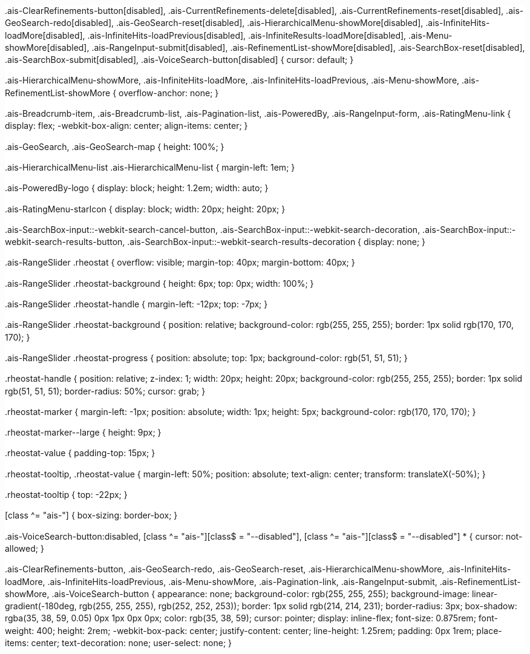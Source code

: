 .ais-ClearRefinements-button[disabled], .ais-CurrentRefinements-delete[disabled], .ais-CurrentRefinements-reset[disabled], .ais-GeoSearch-redo[disabled], .ais-GeoSearch-reset[disabled], .ais-HierarchicalMenu-showMore[disabled], .ais-InfiniteHits-loadMore[disabled], .ais-InfiniteHits-loadPrevious[disabled], .ais-InfiniteResults-loadMore[disabled], .ais-Menu-showMore[disabled], .ais-RangeInput-submit[disabled], .ais-RefinementList-showMore[disabled], .ais-SearchBox-reset[disabled], .ais-SearchBox-submit[disabled], .ais-VoiceSearch-button[disabled] { cursor: default; }

.ais-HierarchicalMenu-showMore, .ais-InfiniteHits-loadMore, .ais-InfiniteHits-loadPrevious, .ais-Menu-showMore, .ais-RefinementList-showMore { overflow-anchor: none; }

.ais-Breadcrumb-item, .ais-Breadcrumb-list, .ais-Pagination-list, .ais-PoweredBy, .ais-RangeInput-form, .ais-RatingMenu-link { display: flex; -webkit-box-align: center; align-items: center; }

.ais-GeoSearch, .ais-GeoSearch-map { height: 100%; }

.ais-HierarchicalMenu-list .ais-HierarchicalMenu-list { margin-left: 1em; }

.ais-PoweredBy-logo { display: block; height: 1.2em; width: auto; }

.ais-RatingMenu-starIcon { display: block; width: 20px; height: 20px; }

.ais-SearchBox-input::-webkit-search-cancel-button, .ais-SearchBox-input::-webkit-search-decoration, .ais-SearchBox-input::-webkit-search-results-button, .ais-SearchBox-input::-webkit-search-results-decoration { display: none; }

.ais-RangeSlider .rheostat { overflow: visible; margin-top: 40px; margin-bottom: 40px; }

.ais-RangeSlider .rheostat-background { height: 6px; top: 0px; width: 100%; }

.ais-RangeSlider .rheostat-handle { margin-left: -12px; top: -7px; }

.ais-RangeSlider .rheostat-background { position: relative; background-color: rgb(255, 255, 255); border: 1px solid rgb(170, 170, 170); }

.ais-RangeSlider .rheostat-progress { position: absolute; top: 1px; background-color: rgb(51, 51, 51); }

.rheostat-handle { position: relative; z-index: 1; width: 20px; height: 20px; background-color: rgb(255, 255, 255); border: 1px solid rgb(51, 51, 51); border-radius: 50%; cursor: grab; }

.rheostat-marker { margin-left: -1px; position: absolute; width: 1px; height: 5px; background-color: rgb(170, 170, 170); }

.rheostat-marker--large { height: 9px; }

.rheostat-value { padding-top: 15px; }

.rheostat-tooltip, .rheostat-value { margin-left: 50%; position: absolute; text-align: center; transform: translateX(-50%); }

.rheostat-tooltip { top: -22px; }

[class ^= "ais-"] { box-sizing: border-box; }

.ais-VoiceSearch-button:disabled, [class ^= "ais-"][class$ = "--disabled"], [class ^= "ais-"][class$ = "--disabled"] * { cursor: not-allowed; }

.ais-ClearRefinements-button, .ais-GeoSearch-redo, .ais-GeoSearch-reset, .ais-HierarchicalMenu-showMore, .ais-InfiniteHits-loadMore, .ais-InfiniteHits-loadPrevious, .ais-Menu-showMore, .ais-Pagination-link, .ais-RangeInput-submit, .ais-RefinementList-showMore, .ais-VoiceSearch-button { appearance: none; background-color: rgb(255, 255, 255); background-image: linear-gradient(-180deg, rgb(255, 255, 255), rgb(252, 252, 253)); border: 1px solid rgb(214, 214, 231); border-radius: 3px; box-shadow: rgba(35, 38, 59, 0.05) 0px 1px 0px 0px; color: rgb(35, 38, 59); cursor: pointer; display: inline-flex; font-size: 0.875rem; font-weight: 400; height: 2rem; -webkit-box-pack: center; justify-content: center; line-height: 1.25rem; padding: 0px 1rem; place-items: center; text-decoration: none; user-select: none; }
